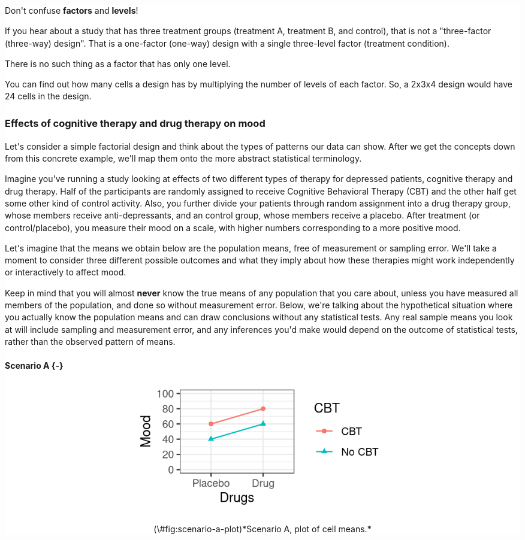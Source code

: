 Don't confuse **factors** and **levels**!

If you hear about a study that has three treatment groups (treatment A, treatment B, and control), that is not a "three-factor (three-way) design". That is a one-factor (one-way) design with a single three-level factor (treatment condition).

There is no such thing as a factor that has only one level.

</div>

You can find out how many cells a design has by multiplying the number of levels of each factor. So, a 2x3x4 design would have 24 cells in the design.

### Effects of cognitive therapy and drug therapy on mood

Let's consider a simple factorial design and think about the types of patterns our data can show. After we get the concepts down from this concrete example, we'll map them onto the more abstract statistical terminology.

Imagine you've running a study looking at effects of two different types of therapy for depressed patients, cognitive therapy and drug therapy. Half of the participants are randomly assigned to receive Cognitive Behavioral Therapy (CBT) and the other half get some other kind of control activity. Also, you further divide your patients through random assignment into a drug therapy group, whose members receive anti-depressants, and an control group, whose members receive a placebo.  After treatment (or control/placebo), you measure their mood on a scale, with higher numbers corresponding to a more positive mood.

Let's imagine that the means we obtain below are the population means, free of measurement or sampling error.  We'll take a moment to consider three different possible outcomes and what they imply about how these therapies might work independently or interactively to affect mood.

<div class="warning">

Keep in mind that you will almost **never** know the true means of any population that you care about, unless you have measured all members of the population, and done so without measurement error. Below, we're talking about the hypothetical situation where you actually know the population means and can draw conclusions without any statistical tests. Any real sample means you look at will include sampling and measurement error, and any inferences you'd make would depend on the outcome of statistical tests, rather than the observed pattern of means.

</div>

#### Scenario A {-}

<div class="figure" style="text-align: center">
<img src="04-interactions_files/figure-html/scenario-a-plot-1.png" alt="*Scenario A, plot of cell means.*" width="50%" />
<p class="caption">(\#fig:scenario-a-plot)*Scenario A, plot of cell means.*</p>
</div>
